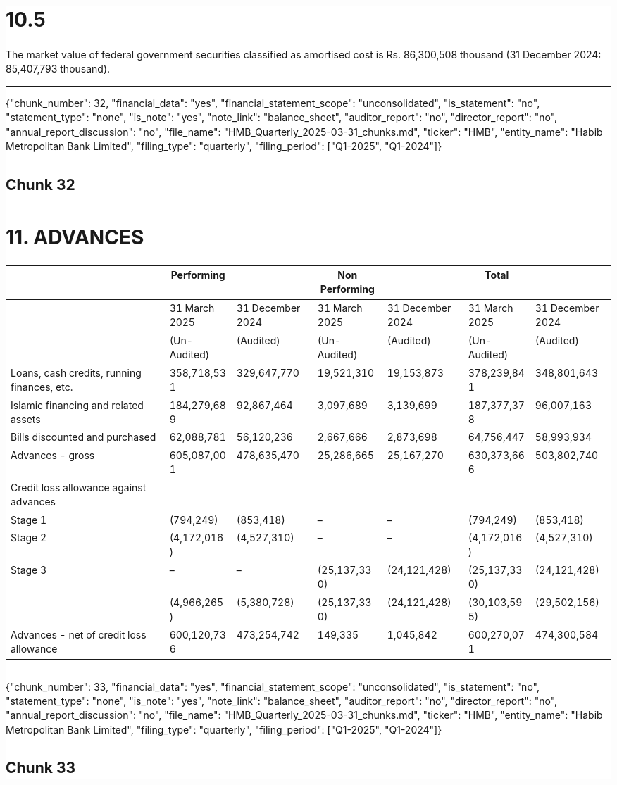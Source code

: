 # 10.5

The market value of federal government securities classified as amortised cost is Rs. 86,300,508 thousand (31 December 2024: 85,407,793 thousand).

---

{"chunk_number": 32, "financial_data": "yes", "financial_statement_scope": "unconsolidated", "is_statement": "no", "statement_type": "none", "is_note": "yes", "note_link": "balance_sheet", "auditor_report": "no", "director_report": "no", "annual_report_discussion": "no", "file_name": "HMB_Quarterly_2025-03-31_chunks.md", "ticker": "HMB", "entity_name": "Habib Metropolitan Bank Limited", "filing_type": "quarterly", "filing_period": ["Q1-2025", "Q1-2024"]}
## Chunk 32


# 11. ADVANCES

|                                             | Performing    |                  | Non Performing |                  | Total         |                  |
| ------------------------------------------- | ------------- | ---------------- | -------------- | ---------------- | ------------- | ---------------- |
|                                             | 31 March 2025 | 31 December 2024 | 31 March 2025  | 31 December 2024 | 31 March 2025 | 31 December 2024 |
|                                             | (Un-Audited)  | (Audited)        | (Un-Audited)   | (Audited)        | (Un-Audited)  | (Audited)        |
| Loans, cash credits, running finances, etc. | 358,718,531   | 329,647,770      | 19,521,310     | 19,153,873       | 378,239,841   | 348,801,643      |
| Islamic financing and related assets        | 184,279,689   | 92,867,464       | 3,097,689      | 3,139,699        | 187,377,378   | 96,007,163       |
| Bills discounted and purchased              | 62,088,781    | 56,120,236       | 2,667,666      | 2,873,698        | 64,756,447    | 58,993,934       |
| Advances - gross                            | 605,087,001   | 478,635,470      | 25,286,665     | 25,167,270       | 630,373,666   | 503,802,740      |
| Credit loss allowance against advances      |               |                  |                |                  |               |                  |
| Stage 1                                     | (794,249)     | (853,418)        | –              | –                | (794,249)     | (853,418)        |
| Stage 2                                     | (4,172,016)   | (4,527,310)      | –              | –                | (4,172,016)   | (4,527,310)      |
| Stage 3                                     | –             | –                | (25,137,330)   | (24,121,428)     | (25,137,330)  | (24,121,428)     |
|                                             | (4,966,265)   | (5,380,728)      | (25,137,330)   | (24,121,428)     | (30,103,595)  | (29,502,156)     |
| Advances - net of credit loss allowance     | 600,120,736   | 473,254,742      | 149,335        | 1,045,842        | 600,270,071   | 474,300,584      |

---

{"chunk_number": 33, "financial_data": "yes", "financial_statement_scope": "unconsolidated", "is_statement": "no", "statement_type": "none", "is_note": "yes", "note_link": "balance_sheet", "auditor_report": "no", "director_report": "no", "annual_report_discussion": "no", "file_name": "HMB_Quarterly_2025-03-31_chunks.md", "ticker": "HMB", "entity_name": "Habib Metropolitan Bank Limited", "filing_type": "quarterly", "filing_period": ["Q1-2025", "Q1-2024"]}
## Chunk 33
